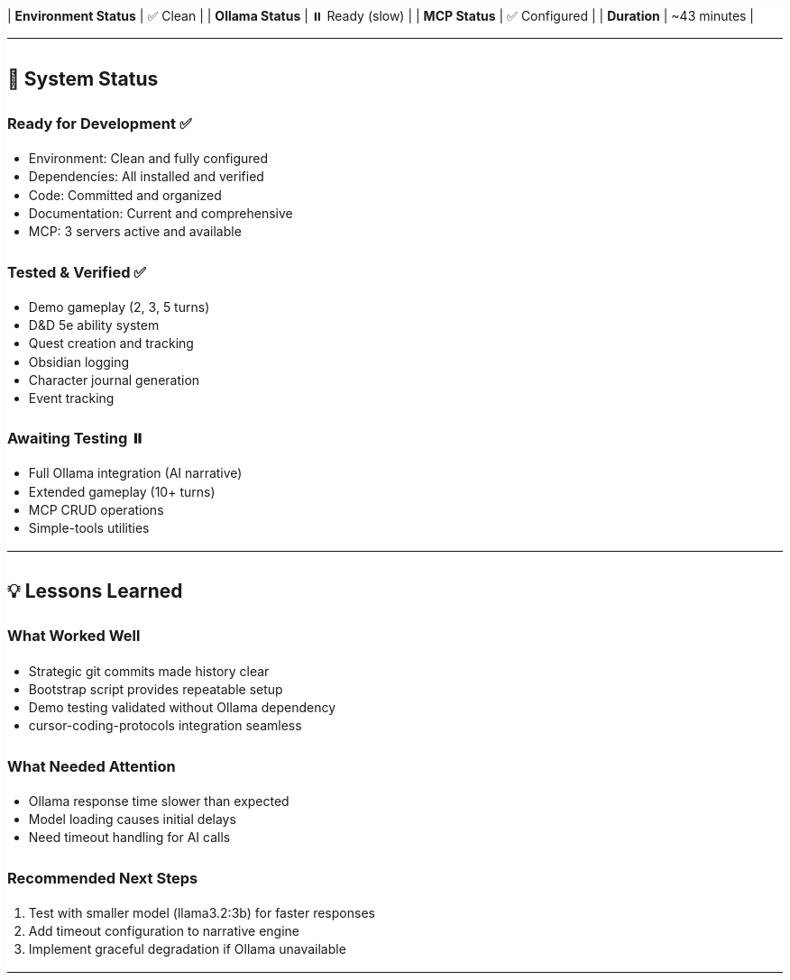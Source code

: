 | **Environment Status** | ✅ Clean |
| **Ollama Status** | ⏸️ Ready (slow) |
| **MCP Status** | ✅ Configured |
| **Duration** | ~43 minutes |

---

## 🚀 System Status

### Ready for Development ✅
- Environment: Clean and fully configured
- Dependencies: All installed and verified
- Code: Committed and organized
- Documentation: Current and comprehensive
- MCP: 3 servers active and available

### Tested & Verified ✅
- Demo gameplay (2, 3, 5 turns)
- D&D 5e ability system
- Quest creation and tracking
- Obsidian logging
- Character journal generation
- Event tracking

### Awaiting Testing ⏸️
- Full Ollama integration (AI narrative)
- Extended gameplay (10+ turns)
- MCP CRUD operations
- Simple-tools utilities

---

## 💡 Lessons Learned

### What Worked Well
- Strategic git commits made history clear
- Bootstrap script provides repeatable setup
- Demo testing validated without Ollama dependency
- cursor-coding-protocols integration seamless

### What Needed Attention
- Ollama response time slower than expected
- Model loading causes initial delays
- Need timeout handling for AI calls

### Recommended Next Steps
1. Test with smaller model (llama3.2:3b) for faster responses
2. Add timeout configuration to narrative engine
3. Implement graceful degradation if Ollama unavailable

---
